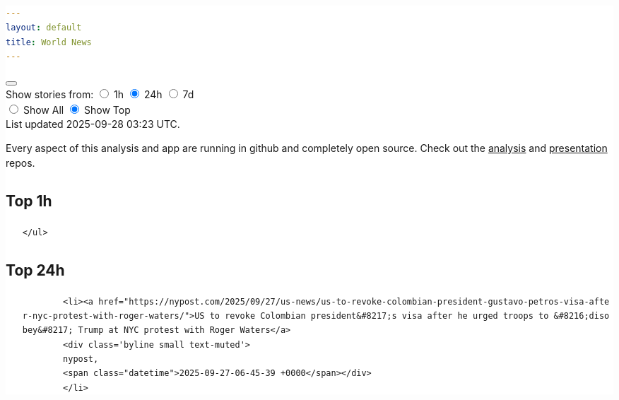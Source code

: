 ```yaml
---
layout: default
title: World News
---
```


<div markdown="0">

<div id="controls">
    <!-- a clickable gear button that opens/collapses a div containing controls for the feed -->
    <button class="btn btn-outline-secondary" type="button" data-bs-toggle="collapse" data-bs-target="#controls-collapse" aria-expanded="false" aria-controls="controls-collapse">
        <i class="fas fa-gear"></i>
    </button>
    <div class="collapse" id="controls-collapse">
        <!--- radio buttons for Show stories from 1h, 24h, 1d -->
        <div class="btn-group" role="group">
            Show stories from:
            <input class="btn-check" type="radio" name="period" id="period-1h" autocomplete="off">
            <label class="btn btn-secondary" for="period-1h">1h</label>
            <input class="btn-check" type="radio" name="period" id="period-24h" autocomplete="off" checked>
            <label class="btn btn-secondary" for="period-24h">24h</label>
            <input class="btn-check" type="radio" name="period" id="period-7d" autocomplete="off">
            <label class="btn btn-secondary" for="period-7d">7d</label>
        </div>
        <!--- radio buttons for Show All, Show Top -->
        <div class="btn-group" role="group">
            <input class="btn-check" type="radio" name="view" id="view-all" autocomplete="off">
            <label class="btn btn-secondary" for="view-all">Show All</label>
            <input class="btn-check" type="radio" name="view" id="view-top" autocomplete="off" checked>
            <label class="btn btn-secondary" for="view-top">Show Top</label>
        </div>
    </div>
</div>

<div class="byline small text-muted">List updated <span class="datetime">2025-09-28 03:23 UTC</span>.</div>

<p>Every aspect of this analysis and app are running in github and completely open source.
Check out the <a href="https://github.com/Castro-Media/Analysis">analysis</a> and
<a href="https://github.com/Castro-Media/TopStoryReview.com">presentation</a> repos.</p>
<div id="top1h" class="col-12">
    <h2>Top 1h</h2>
    <ul>
        
    </ul>
</div>

<div id="top24h" class="col-12">
    <h2>Top 24h</h2>
    <ul>
        
            <li><a href="https://nypost.com/2025/09/27/us-news/us-to-revoke-colombian-president-gustavo-petros-visa-after-nyc-protest-with-roger-waters/">US to revoke Colombian president&#8217;s visa after he urged troops to &#8216;disobey&#8217; Trump at NYC protest with Roger Waters</a>
            <div class='byline small text-muted'>
            nypost, 
            <span class="datetime">2025-09-27-06-45-39 +0000</span></div>
            </li>
        